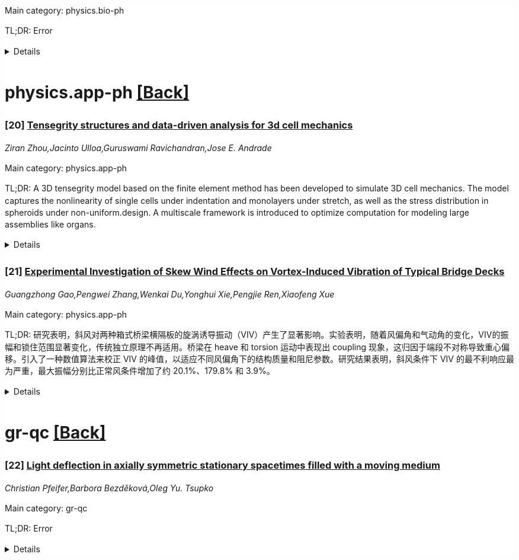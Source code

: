 Main category: physics.bio-ph

TL;DR: Error


<details><summary>Details</summary></details>


<div id='physics.app-ph'></div>

# physics.app-ph [[Back]](#toc)

### [20] [Tensegrity structures and data-driven analysis for 3d cell mechanics](https://arxiv.org/abs/2510.01604)
*Ziran Zhou,Jacinto Ulloa,Guruswami Ravichandran,Jose E. Andrade*

Main category: physics.app-ph

TL;DR: A 3D tensegrity model based on the finite element method has been developed to simulate 3D cell mechanics. The model captures the nonlinearity of single cells under indentation and monolayers under stretch, as well as the stress distribution in spheroids under non-uniform.design. A multiscale framework is introduced to optimize computation for modeling large assemblies like organs.


<details><summary>Details</summary></details>


### [21] [Experimental Investigation of Skew Wind Effects on Vortex-Induced Vibration of Typical Bridge Decks](https://arxiv.org/abs/2510.01772)
*Guangzhong Gao,Pengwei Zhang,Wenkai Du,Yonghui Xie,Pengjie Ren,Xiaofeng Xue*

Main category: physics.app-ph

TL;DR: 研究表明，斜风对两种箱式桥梁横隔板的旋涡诱导振动（VIV）产生了显著影响。实验表明，随着风偏角和气动角的变化，VIV的振幅和锁住范围显著变化，传统独立原理不再适用。桥梁在 heave 和 torsion 运动中表现出 coupling 现象，这归因于端段不对称导致重心偏移。引入了一种数值算法来校正 VIV 的峰值，以适应不同风偏角下的结构质量和阻尼参数。研究结果表明，斜风条件下 VIV 的最不利响应最为严重，最大振幅分别比正常风条件增加了约 20.1%、179.8% 和 3.9%。


<details><summary>Details</summary></details>


<div id='gr-qc'></div>

# gr-qc [[Back]](#toc)

### [22] [Light deflection in axially symmetric stationary spacetimes filled with a moving medium](https://arxiv.org/abs/2510.01326)
*Christian Pfeifer,Barbora Bezděková,Oleg Yu. Tsupko*

Main category: gr-qc

TL;DR: Error


<details><summary>Details</summary></details>
